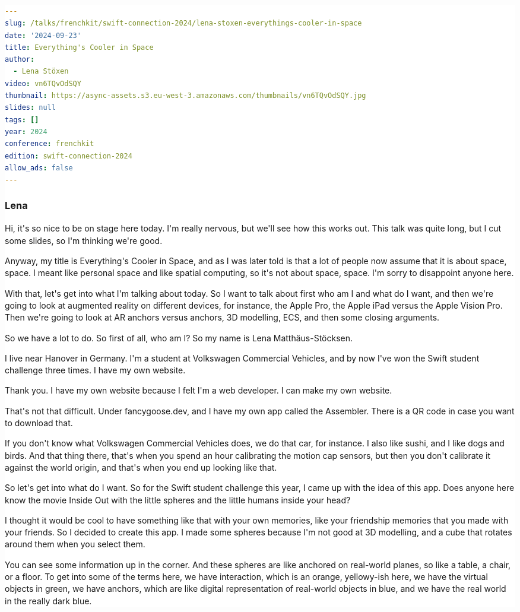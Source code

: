 ```yaml
---
slug: /talks/frenchkit/swift-connection-2024/lena-stoxen-everythings-cooler-in-space
date: '2024-09-23'
title: Everything's Cooler in Space
author:
  - Lena Stöxen
video: vn6TQvOdSQY
thumbnail: https://async-assets.s3.eu-west-3.amazonaws.com/thumbnails/vn6TQvOdSQY.jpg
slides: null
tags: []
year: 2024
conference: frenchkit
edition: swift-connection-2024
allow_ads: false
---
```

### Lena
Hi, it's so nice to be on stage here today. I'm really nervous, but we'll see how this works out. This talk was quite long, but I cut some slides, so I'm thinking we're good.

Anyway, my title is Everything's Cooler in Space, and as I was later told is that a lot of people now assume that it is about space, space. I meant like personal space and like spatial computing, so it's not about space, space. I'm sorry to disappoint anyone here.

With that, let's get into what I'm talking about today. So I want to talk about first who am I and what do I want, and then we're going to look at augmented reality on different devices, for instance, the Apple Pro, the Apple iPad versus the Apple Vision Pro. Then we're going to look at AR anchors versus anchors, 3D modelling, ECS, and then some closing arguments.

So we have a lot to do. So first of all, who am I? So my name is Lena Matthäus-Stöcksen.

I live near Hanover in Germany. I'm a student at Volkswagen Commercial Vehicles, and by now I've won the Swift student challenge three times. I have my own website.

Thank you. I have my own website because I felt I'm a web developer. I can make my own website.

That's not that difficult. Under fancygoose.dev, and I have my own app called the Assembler. There is a QR code in case you want to download that.

If you don't know what Volkswagen Commercial Vehicles does, we do that car, for instance. I also like sushi, and I like dogs and birds. And that thing there, that's when you spend an hour calibrating the motion cap sensors, but then you don't calibrate it against the world origin, and that's when you end up looking like that.

So let's get into what do I want. So for the Swift student challenge this year, I came up with the idea of this app. Does anyone here know the movie Inside Out with the little spheres and the little humans inside your head?

I thought it would be cool to have something like that with your own memories, like your friendship memories that you made with your friends. So I decided to create this app. I made some spheres because I'm not good at 3D modelling, and a cube that rotates around them when you select them.

You can see some information up in the corner. And these spheres are like anchored on real-world planes, so like a table, a chair, or a floor. To get into some of the terms here, we have interaction, which is an orange, yellowy-ish here, we have the virtual objects in green, we have anchors, which are like digital representation of real-world objects in blue, and we have the real world in the really dark blue.
